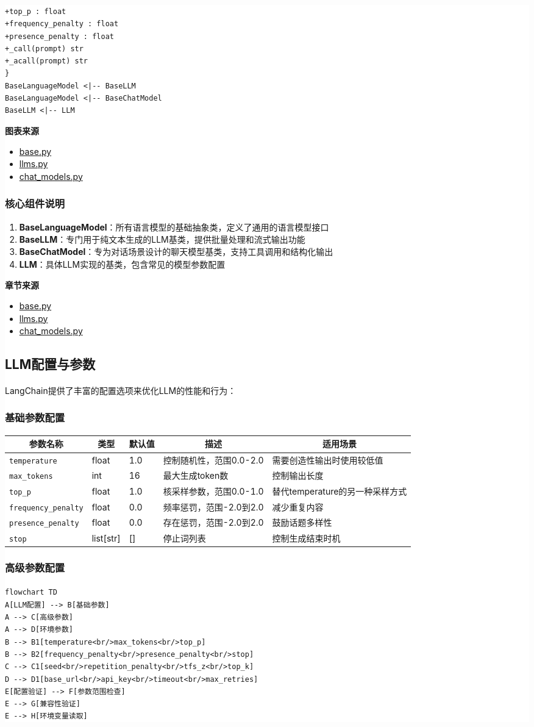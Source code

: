```mermaid
+top_p : float
+frequency_penalty : float
+presence_penalty : float
+_call(prompt) str
+_acall(prompt) str
}
BaseLanguageModel <|-- BaseLLM
BaseLanguageModel <|-- BaseChatModel
BaseLLM <|-- LLM
```

**图表来源**
- [base.py](file://libs/core/langchain_core/language_models/base.py#L100-L200)
- [llms.py](file://libs/core/langchain_core/language_models/llms.py#L200-L400)
- [chat_models.py](file://libs/core/langchain_core/language_models/chat_models.py#L200-L500)

### 核心组件说明

1. **BaseLanguageModel**：所有语言模型的基础抽象类，定义了通用的语言模型接口
2. **BaseLLM**：专门用于纯文本生成的LLM基类，提供批量处理和流式输出功能
3. **BaseChatModel**：专为对话场景设计的聊天模型基类，支持工具调用和结构化输出
4. **LLM**：具体LLM实现的基类，包含常见的模型参数配置

**章节来源**
- [base.py](file://libs/core/langchain_core/language_models/base.py#L100-L320)
- [llms.py](file://libs/core/langchain_core/language_models/llms.py#L200-L600)
- [chat_models.py](file://libs/core/langchain_core/language_models/chat_models.py#L200-L600)

## LLM配置与参数

LangChain提供了丰富的配置选项来优化LLM的性能和行为：

### 基础参数配置

| 参数名称 | 类型 | 默认值 | 描述 | 适用场景 |
|---------|------|--------|------|----------|
| `temperature` | float | 1.0 | 控制随机性，范围0.0-2.0 | 需要创造性输出时使用较低值 |
| `max_tokens` | int | 16 | 最大生成token数 | 控制输出长度 |
| `top_p` | float | 1.0 | 核采样参数，范围0.0-1.0 | 替代temperature的另一种采样方式 |
| `frequency_penalty` | float | 0.0 | 频率惩罚，范围-2.0到2.0 | 减少重复内容 |
| `presence_penalty` | float | 0.0 | 存在惩罚，范围-2.0到2.0 | 鼓励话题多样性 |
| `stop` | list[str] | [] | 停止词列表 | 控制生成结束时机 |

### 高级参数配置

```mermaid
flowchart TD
A[LLM配置] --> B[基础参数]
A --> C[高级参数]
A --> D[环境参数]
B --> B1[temperature<br/>max_tokens<br/>top_p]
B --> B2[frequency_penalty<br/>presence_penalty<br/>stop]
C --> C1[seed<br/>repetition_penalty<br/>tfs_z<br/>top_k]
D --> D1[base_url<br/>api_key<br/>timeout<br/>max_retries]
E[配置验证] --> F[参数范围检查]
E --> G[兼容性验证]
E --> H[环境变量读取]
```
